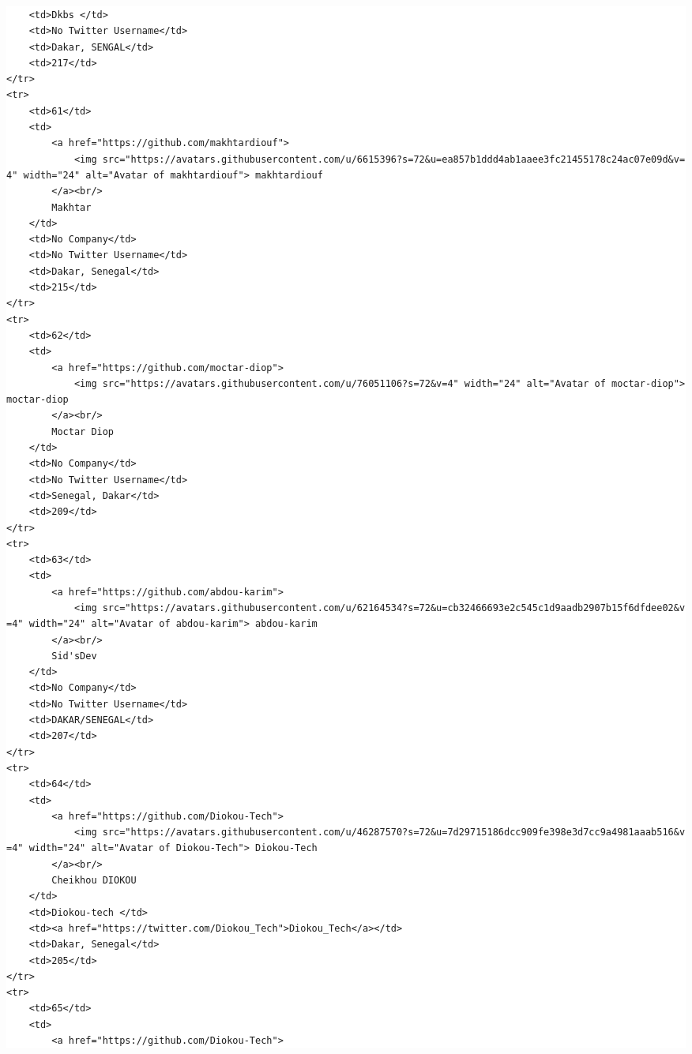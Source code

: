 		<td>Dkbs </td>
		<td>No Twitter Username</td>
		<td>Dakar, SENGAL</td>
		<td>217</td>
	</tr>
	<tr>
		<td>61</td>
		<td>
			<a href="https://github.com/makhtardiouf">
				<img src="https://avatars.githubusercontent.com/u/6615396?s=72&u=ea857b1ddd4ab1aaee3fc21455178c24ac07e09d&v=4" width="24" alt="Avatar of makhtardiouf"> makhtardiouf
			</a><br/>
			Makhtar
		</td>
		<td>No Company</td>
		<td>No Twitter Username</td>
		<td>Dakar, Senegal</td>
		<td>215</td>
	</tr>
	<tr>
		<td>62</td>
		<td>
			<a href="https://github.com/moctar-diop">
				<img src="https://avatars.githubusercontent.com/u/76051106?s=72&v=4" width="24" alt="Avatar of moctar-diop"> moctar-diop
			</a><br/>
			Moctar Diop
		</td>
		<td>No Company</td>
		<td>No Twitter Username</td>
		<td>Senegal, Dakar</td>
		<td>209</td>
	</tr>
	<tr>
		<td>63</td>
		<td>
			<a href="https://github.com/abdou-karim">
				<img src="https://avatars.githubusercontent.com/u/62164534?s=72&u=cb32466693e2c545c1d9aadb2907b15f6dfdee02&v=4" width="24" alt="Avatar of abdou-karim"> abdou-karim
			</a><br/>
			Sid'sDev
		</td>
		<td>No Company</td>
		<td>No Twitter Username</td>
		<td>DAKAR/SENEGAL</td>
		<td>207</td>
	</tr>
	<tr>
		<td>64</td>
		<td>
			<a href="https://github.com/Diokou-Tech">
				<img src="https://avatars.githubusercontent.com/u/46287570?s=72&u=7d29715186dcc909fe398e3d7cc9a4981aaab516&v=4" width="24" alt="Avatar of Diokou-Tech"> Diokou-Tech
			</a><br/>
			Cheikhou DIOKOU
		</td>
		<td>Diokou-tech </td>
		<td><a href="https://twitter.com/Diokou_Tech">Diokou_Tech</a></td>
		<td>Dakar, Senegal</td>
		<td>205</td>
	</tr>
	<tr>
		<td>65</td>
		<td>
			<a href="https://github.com/Diokou-Tech">